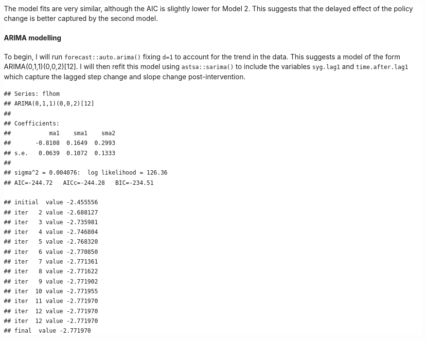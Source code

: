 </tr>
</table>

The model fits are very similar, although the AIC is slightly lower for
Model 2. This suggests that the delayed effect of the policy change is
better captured by the second model.

#### ARIMA modelling

To begin, I will run `forecast::auto.arima()` fixing `d=1` to account
for the trend in the data. This suggests a model of the form
ARIMA(0,1,1)(0,0,2)\[12\]. I will then refit this model using
`astsa::sarima()` to include the variables `syg.lag1` and
`time.after.lag1` which capture the lagged step change and slope change
post-intervention.

    ## Series: flhom 
    ## ARIMA(0,1,1)(0,0,2)[12] 
    ## 
    ## Coefficients:
    ##           ma1    sma1    sma2
    ##       -0.8108  0.1649  0.2993
    ## s.e.   0.0639  0.1072  0.1333
    ## 
    ## sigma^2 = 0.004076:  log likelihood = 126.36
    ## AIC=-244.72   AICc=-244.28   BIC=-234.51

    ## initial  value -2.455556 
    ## iter   2 value -2.688127
    ## iter   3 value -2.735981
    ## iter   4 value -2.746804
    ## iter   5 value -2.768320
    ## iter   6 value -2.770850
    ## iter   7 value -2.771361
    ## iter   8 value -2.771622
    ## iter   9 value -2.771902
    ## iter  10 value -2.771955
    ## iter  11 value -2.771970
    ## iter  12 value -2.771970
    ## iter  12 value -2.771970
    ## final  value -2.771970 